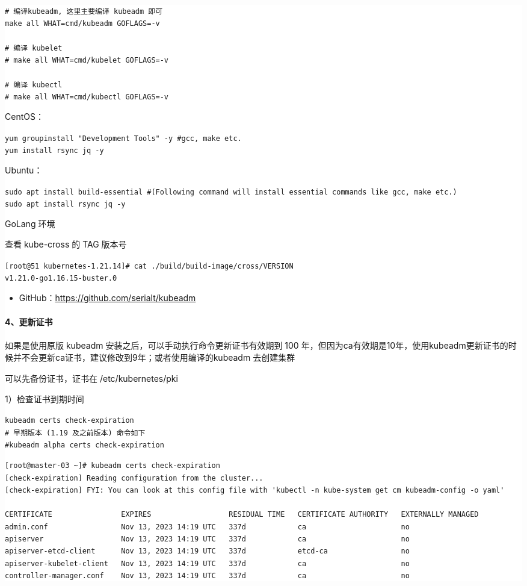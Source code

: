 ```shell
# 编译kubeadm, 这里主要编译 kubeadm 即可
make all WHAT=cmd/kubeadm GOFLAGS=-v

# 编译 kubelet
# make all WHAT=cmd/kubelet GOFLAGS=-v

# 编译 kubectl
# make all WHAT=cmd/kubectl GOFLAGS=-v
```

CentOS：

```shell
yum groupinstall "Development Tools" -y #gcc, make etc.
yum install rsync jq -y
```

Ubuntu：

```shell
sudo apt install build-essential #(Following command will install essential commands like gcc, make etc.)
sudo apt install rsync jq -y
```

GoLang 环境

查看 kube-cross 的 TAG 版本号

```
[root@51 kubernetes-1.21.14]# cat ./build/build-image/cross/VERSION
v1.21.0-go1.16.15-buster.0
```

* GitHub：https://github.com/serialt/kubeadm

  

#### 4、更新证书

如果是使用原版 kubeadm 安装之后，可以手动执行命令更新证书有效期到 100 年，但因为ca有效期是10年，使用kubeadm更新证书的时候并不会更新ca证书，建议修改到9年；或者使用编译的kubeadm 去创建集群

可以先备份证书，证书在 /etc/kubernetes/pki

1）检查证书到期时间

```
kubeadm certs check-expiration
# 早期版本 (1.19 及之前版本) 命令如下
#kubeadm alpha certs check-expiration
```

```shell
[root@master-03 ~]# kubeadm certs check-expiration
[check-expiration] Reading configuration from the cluster...
[check-expiration] FYI: You can look at this config file with 'kubectl -n kube-system get cm kubeadm-config -o yaml'

CERTIFICATE                EXPIRES                  RESIDUAL TIME   CERTIFICATE AUTHORITY   EXTERNALLY MANAGED
admin.conf                 Nov 13, 2023 14:19 UTC   337d            ca                      no      
apiserver                  Nov 13, 2023 14:19 UTC   337d            ca                      no      
apiserver-etcd-client      Nov 13, 2023 14:19 UTC   337d            etcd-ca                 no      
apiserver-kubelet-client   Nov 13, 2023 14:19 UTC   337d            ca                      no      
controller-manager.conf    Nov 13, 2023 14:19 UTC   337d            ca                      no      
```